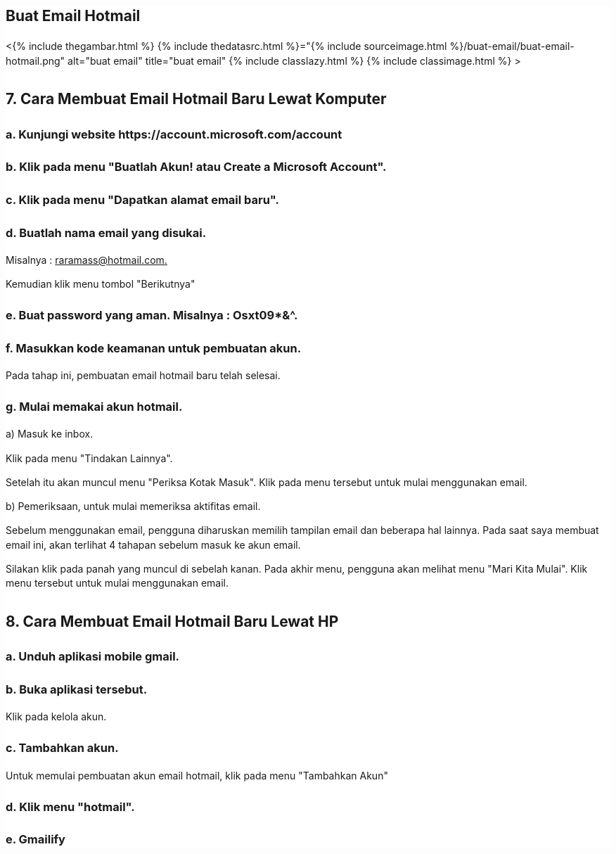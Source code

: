 
<h2 class="{% include classh2.html %}" > Buat Email Hotmail</h2>

<p><{% include thegambar.html %} {% include thedatasrc.html %}="{% include sourceimage.html %}/buat-email/buat-email-hotmail.png" alt="buat email" title="buat email" {% include classlazy.html %} {% include classimage.html %} ></p>

<h2 class="{% include classh2.html %}">7. Cara Membuat Email Hotmail Baru Lewat Komputer</h2>

<h3 class="{% include classh3.html %}" >a. Kunjungi website https://account.microsoft.com/account</h3>

<h3 class="{% include classh3.html %}" >b. Klik pada menu "Buatlah Akun! atau Create a Microsoft Account".</h3>

<h3 class="{% include classh3.html %}" >c. Klik pada menu "Dapatkan alamat email baru".</h3>

<h3 class="{% include classh3.html %}" >d. Buatlah nama email yang disukai.</h3>

<p>Misalnya : <a href="#">raramass@hotmail.com.</a></p>

<p>Kemudian klik menu tombol "Berikutnya"</p>


<h3 class="{% include classh3.html %}" >e. Buat password yang aman. Misalnya : Osxt09*&amp;^.</h3>


<h3 class="{% include classh3.html %}" >f. Masukkan kode keamanan untuk pembuatan akun.</h3>

<p>Pada tahap ini, pembuatan email hotmail baru telah selesai.</p>


<h3 class="{% include classh3.html %}" >g. Mulai memakai akun hotmail.</h3>

<p>a) Masuk ke inbox.</p>

<p>Klik pada menu "Tindakan Lainnya".</p>

<p>Setelah itu akan muncul menu "Periksa Kotak Masuk". Klik pada menu tersebut untuk mulai menggunakan email.</p>

<p>b) Pemeriksaan, untuk mulai memeriksa aktifitas email.</p>

<p>Sebelum menggunakan email, pengguna diharuskan memilih tampilan email dan beberapa hal lainnya. Pada saat saya membuat email ini, akan terlihat 4 tahapan sebelum masuk ke akun email.</p>

<p>Silakan klik pada panah yang muncul di sebelah kanan. Pada akhir menu, pengguna akan melihat menu "Mari Kita Mulai". Klik menu tersebut untuk mulai menggunakan email.</p>


<h2 class="{% include classh2.html %}" >8. Cara Membuat Email Hotmail Baru Lewat HP</h2>

<h3 class="{% include classh3.html %}" >a. Unduh aplikasi mobile gmail.</h3>

<h3 class="{% include classh3.html %}" >b. Buka aplikasi tersebut.</h3>

<p>Klik pada kelola akun.</p>

<h3 class="{% include classh3.html %}" >c. Tambahkan akun.</h3>

<p>Untuk memulai pembuatan akun email hotmail, klik pada menu "Tambahkan Akun"</p>

<h3 class="{% include classh3.html %}" >d. Klik menu "hotmail".</h3>

<h3 class="{% include classh3.html %}" >e. Gmailify</h3>

